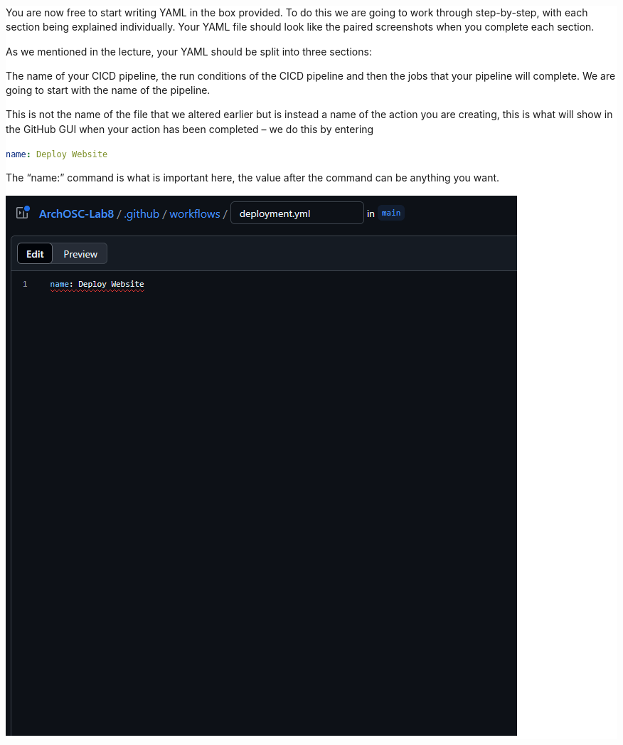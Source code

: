 You are now free to start writing YAML in the box provided. To do this we are going to work through step-by-step, with each section being explained individually. Your YAML file should look like the paired screenshots when you complete each section.  

As we mentioned in the lecture, your YAML should be split into three sections: 

The name of your CICD pipeline, the run conditions of the CICD pipeline and then the jobs that your pipeline will complete. We are going to start with the name of the pipeline. 

This is not the name of the file that we altered earlier but is instead a name of the action you are creating, this is what will show in the GitHub GUI when your action has been completed – we do this by entering 

```yaml
name: Deploy Website 
```

The “name:” command is what is important here, the value after the command can be anything you want. 

![Image](Pictures/010.png)  
